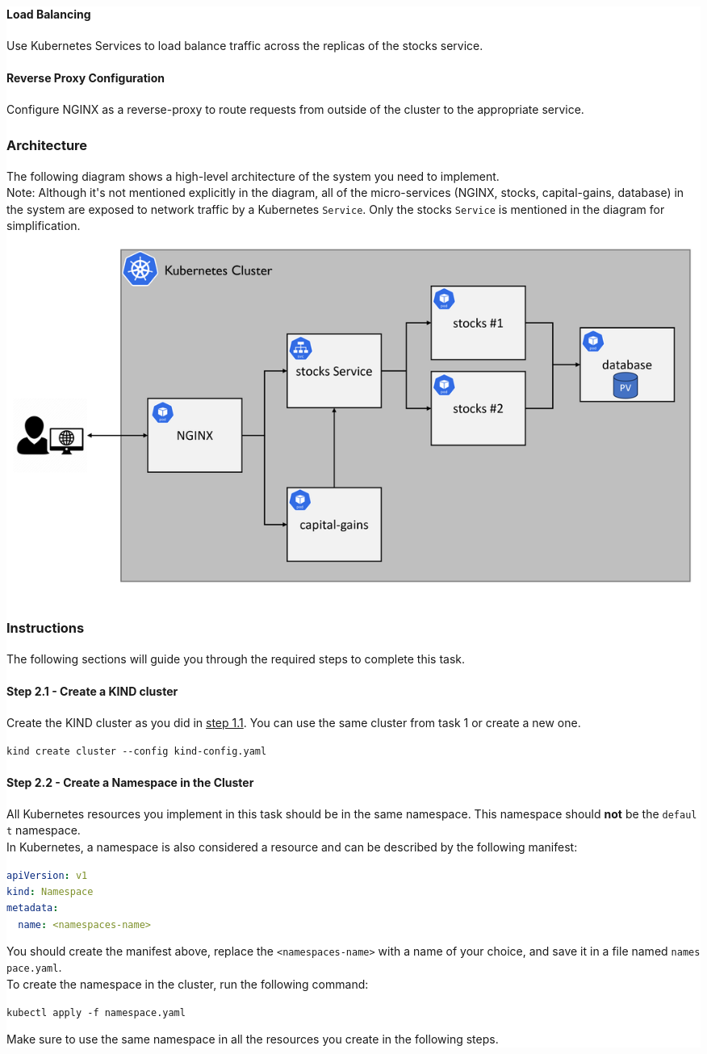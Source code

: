 #### Load Balancing
Use Kubernetes Services to load balance traffic across the replicas of the stocks service.

#### Reverse Proxy Configuration
Configure NGINX as a reverse-proxy to route requests from outside of the cluster to the appropriate service.

### Architecture
The following diagram shows a high-level architecture of the system you need to implement.  
Note: Although it's not mentioned explicitly in the diagram, all of the micro-services (NGINX, stocks, capital-gains, database) in the system are exposed to network traffic by a Kubernetes `Service`. Only the stocks `Service` is mentioned in the diagram for simplification. 
![Architecture Diagram](architecture.png)

### Instructions
The following sections will guide you through the required steps to complete this task.  

#### Step 2.1 - Create a KIND cluster
Create the KIND cluster as you did in [step 1.1](#step-11---create-a-kind-cluster). You can use the same cluster from task 1 or create a new one.  
```shell
kind create cluster --config kind-config.yaml
```
#### Step 2.2 - Create a Namespace in the Cluster
All Kubernetes resources you implement in this task should be in the same namespace. This namespace should **not** be the `default` namespace.  
In Kubernetes, a namespace is also considered a resource and can be described by the following manifest:
```yaml
apiVersion: v1
kind: Namespace
metadata:
  name: <namespaces-name>
```  
You should create the manifest above, replace the `<namespaces-name>` with a name of your choice, and save it in a file named `namespace.yaml`.  
To create the namespace in the cluster, run the following command:
```shell
kubectl apply -f namespace.yaml
``` 
Make sure to use the same namespace in all the resources you create in the following steps.  